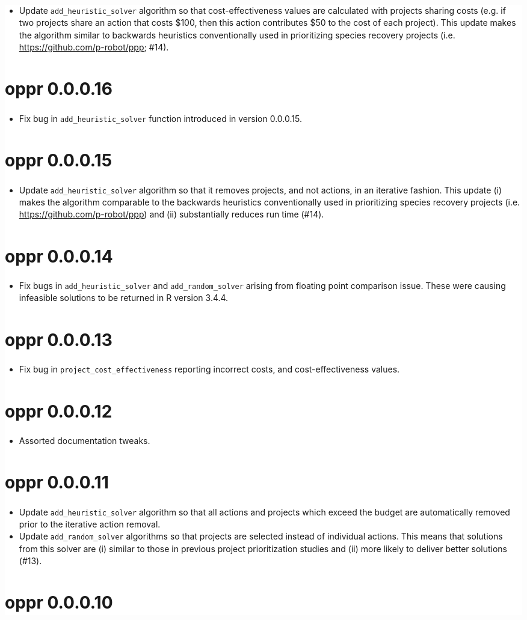 - Update `add_heuristic_solver` algorithm so that cost-effectiveness values
  are calculated with projects sharing costs (e.g. if two projects share an
  action that costs $100, then this action contributes $50 to the cost of each
  project). This update makes the algorithm similar to backwards heuristics
  conventionally used in prioritizing species recovery projects (i.e.
  https://github.com/p-robot/ppp; #14).

# oppr 0.0.0.16

- Fix bug in `add_heuristic_solver` function introduced in version 0.0.0.15.

# oppr 0.0.0.15

- Update `add_heuristic_solver` algorithm so that it removes projects, and
  not actions, in an iterative fashion. This update (i) makes the algorithm
  comparable to the backwards heuristics conventionally used in prioritizing
  species recovery projects (i.e. https://github.com/p-robot/ppp) and (ii)
  substantially reduces run time (#14).

# oppr 0.0.0.14

- Fix bugs in `add_heuristic_solver` and `add_random_solver` arising from
  floating point comparison issue. These were causing infeasible solutions to
  be returned in R version 3.4.4.

# oppr 0.0.0.13

- Fix bug in `project_cost_effectiveness` reporting incorrect costs, and
  cost-effectiveness values.

# oppr 0.0.0.12

- Assorted documentation tweaks.

# oppr 0.0.0.11

- Update `add_heuristic_solver` algorithm so that all actions and projects which
  exceed the budget are automatically removed prior to the iterative action
  removal.
- Update `add_random_solver` algorithms so that projects are selected instead
  of individual actions. This means that solutions from this solver are (i)
  similar to those in previous project prioritization studies and (ii) more
  likely to deliver better solutions (#13).

# oppr 0.0.0.10
